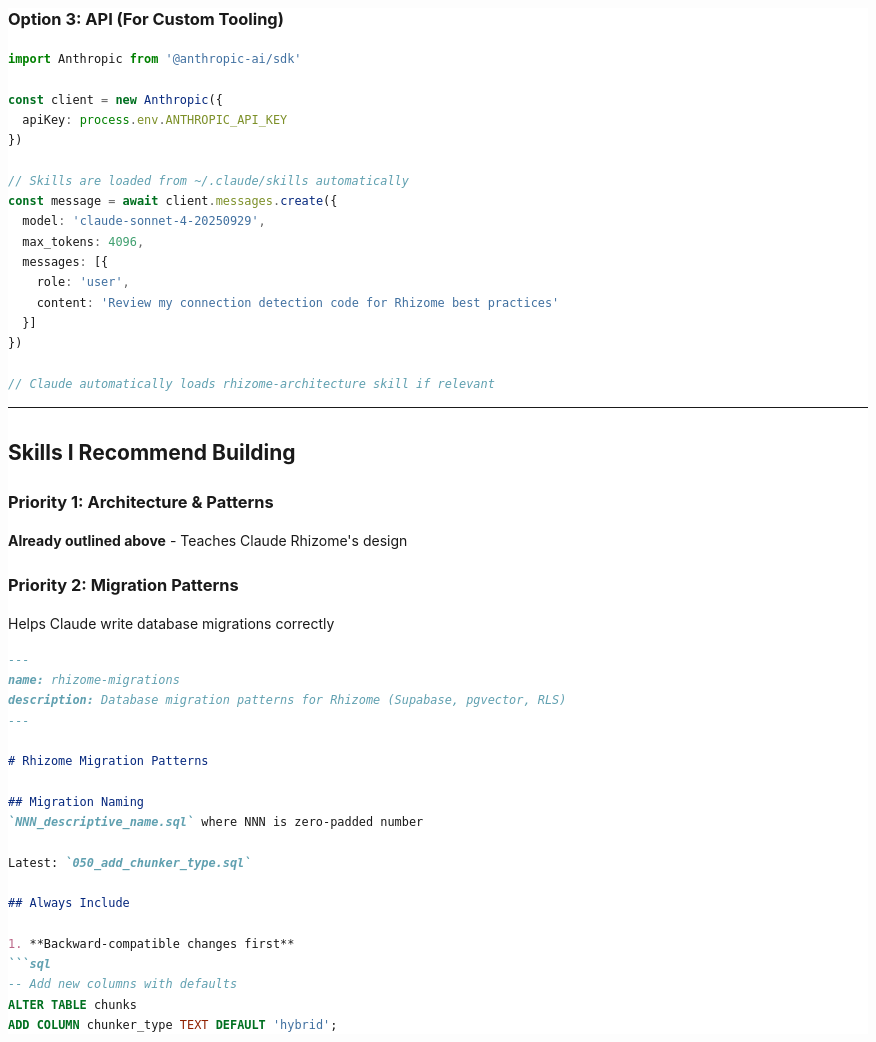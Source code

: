### Option 3: API (For Custom Tooling)

```typescript
import Anthropic from '@anthropic-ai/sdk'

const client = new Anthropic({
  apiKey: process.env.ANTHROPIC_API_KEY
})

// Skills are loaded from ~/.claude/skills automatically
const message = await client.messages.create({
  model: 'claude-sonnet-4-20250929',
  max_tokens: 4096,
  messages: [{
    role: 'user',
    content: 'Review my connection detection code for Rhizome best practices'
  }]
})

// Claude automatically loads rhizome-architecture skill if relevant
```

---

## Skills I Recommend Building

### Priority 1: Architecture & Patterns
**Already outlined above** - Teaches Claude Rhizome's design

### Priority 2: Migration Patterns
Helps Claude write database migrations correctly

```markdown
---
name: rhizome-migrations
description: Database migration patterns for Rhizome (Supabase, pgvector, RLS)
---

# Rhizome Migration Patterns

## Migration Naming
`NNN_descriptive_name.sql` where NNN is zero-padded number

Latest: `050_add_chunker_type.sql`

## Always Include

1. **Backward-compatible changes first**
```sql
-- Add new columns with defaults
ALTER TABLE chunks
ADD COLUMN chunker_type TEXT DEFAULT 'hybrid';
```
